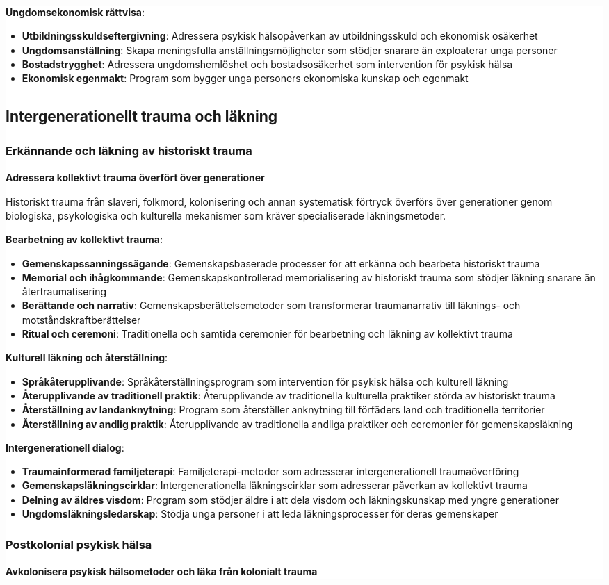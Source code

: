 **Ungdomsekonomisk rättvisa**:
- **Utbildningsskuldseftergivning**: Adressera psykisk hälsopåverkan av utbildningsskuld och ekonomisk osäkerhet
- **Ungdomsanställning**: Skapa meningsfulla anställningsmöjligheter som stödjer snarare än exploaterar unga personer
- **Bostadstrygghet**: Adressera ungdomshemlöshet och bostadsosäkerhet som intervention för psykisk hälsa
- **Ekonomisk egenmakt**: Program som bygger unga personers ekonomiska kunskap och egenmakt

## <a id="intergenerationellt-trauma"></a>Intergenerationellt trauma och läkning

### Erkännande och läkning av historiskt trauma

**Adressera kollektivt trauma överfört över generationer**

Historiskt trauma från slaveri, folkmord, kolonisering och annan systematisk förtryck överförs över generationer genom biologiska, psykologiska och kulturella mekanismer som kräver specialiserade läkningsmetoder.

**Bearbetning av kollektivt trauma**:
- **Gemenskapssanningssägande**: Gemenskapsbaserade processer för att erkänna och bearbeta historiskt trauma
- **Memorial och ihågkommande**: Gemenskapskontrollerad memorialisering av historiskt trauma som stödjer läkning snarare än återtraumatisering
- **Berättande och narrativ**: Gemenskapsberättelsemetoder som transformerar traumanarrativ till läknings- och motståndskraftberättelser
- **Ritual och ceremoni**: Traditionella och samtida ceremonier för bearbetning och läkning av kollektivt trauma

**Kulturell läkning och återställning**:
- **Språkåterupplivande**: Språkåterställningsprogram som intervention för psykisk hälsa och kulturell läkning
- **Återupplivande av traditionell praktik**: Återupplivande av traditionella kulturella praktiker störda av historiskt trauma
- **Återställning av landanknytning**: Program som återställer anknytning till förfäders land och traditionella territorier
- **Återställning av andlig praktik**: Återupplivande av traditionella andliga praktiker och ceremonier för gemenskapsläkning

**Intergenerationell dialog**:
- **Traumainformerad familjeterapi**: Familjeterapi-metoder som adresserar intergenerationell traumaöverföring
- **Gemenskapsläkningscirklar**: Intergenerationella läkningscirklar som adresserar påverkan av kollektivt trauma
- **Delning av äldres visdom**: Program som stödjer äldre i att dela visdom och läkningskunskap med yngre generationer
- **Ungdomsläkningsledarskap**: Stödja unga personer i att leda läkningsprocesser för deras gemenskaper

### Postkolonial psykisk hälsa

**Avkolonisera psykisk hälsometoder och läka från kolonialt trauma**
